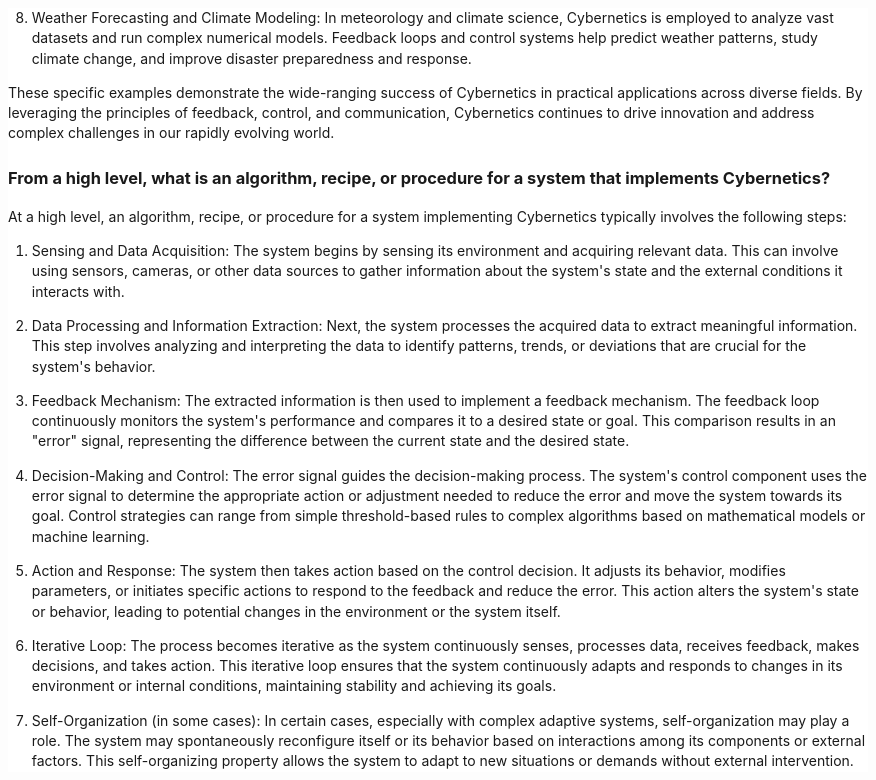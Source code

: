 8. Weather Forecasting and Climate Modeling:
In meteorology and climate science, Cybernetics is employed to analyze vast datasets and run complex numerical models. Feedback loops and control systems help predict weather patterns, study climate change, and improve disaster preparedness and response.

These specific examples demonstrate the wide-ranging success of Cybernetics in practical applications across diverse fields. By leveraging the principles of feedback, control, and communication, Cybernetics continues to drive innovation and address complex challenges in our rapidly evolving world.

### From a high level, what is an algorithm, recipe, or procedure for a system that implements Cybernetics?

At a high level, an algorithm, recipe, or procedure for a system implementing Cybernetics typically involves the following steps:

1. Sensing and Data Acquisition:
The system begins by sensing its environment and acquiring relevant data. This can involve using sensors, cameras, or other data sources to gather information about the system's state and the external conditions it interacts with.

2. Data Processing and Information Extraction:
Next, the system processes the acquired data to extract meaningful information. This step involves analyzing and interpreting the data to identify patterns, trends, or deviations that are crucial for the system's behavior.

3. Feedback Mechanism:
The extracted information is then used to implement a feedback mechanism. The feedback loop continuously monitors the system's performance and compares it to a desired state or goal. This comparison results in an "error" signal, representing the difference between the current state and the desired state.

4. Decision-Making and Control:
The error signal guides the decision-making process. The system's control component uses the error signal to determine the appropriate action or adjustment needed to reduce the error and move the system towards its goal. Control strategies can range from simple threshold-based rules to complex algorithms based on mathematical models or machine learning.

5. Action and Response:
The system then takes action based on the control decision. It adjusts its behavior, modifies parameters, or initiates specific actions to respond to the feedback and reduce the error. This action alters the system's state or behavior, leading to potential changes in the environment or the system itself.

6. Iterative Loop:
The process becomes iterative as the system continuously senses, processes data, receives feedback, makes decisions, and takes action. This iterative loop ensures that the system continuously adapts and responds to changes in its environment or internal conditions, maintaining stability and achieving its goals.

7. Self-Organization (in some cases):
In certain cases, especially with complex adaptive systems, self-organization may play a role. The system may spontaneously reconfigure itself or its behavior based on interactions among its components or external factors. This self-organizing property allows the system to adapt to new situations or demands without external intervention.

